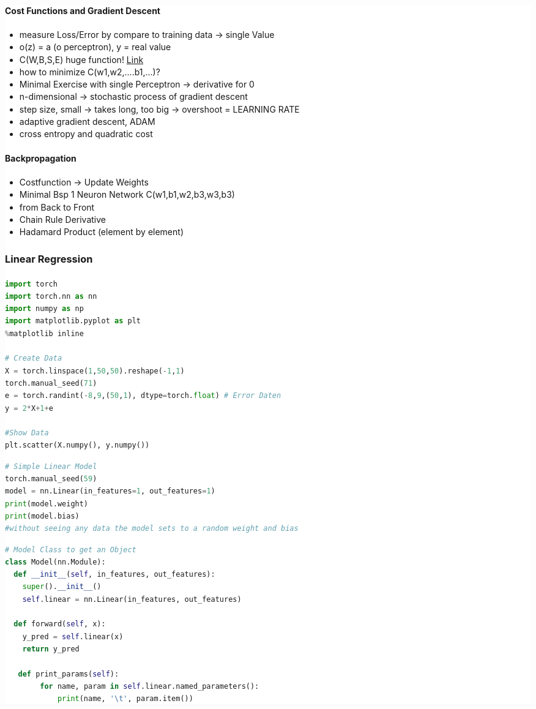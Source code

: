 #### Cost Functions and Gradient Descent

- measure Loss/Error by compare to training data -> single Value
- o(z) = a (o perceptron), y = real value
- C(W,B,S,E) huge function! [Link](https://stats.stackexchange.com/questions/154879/a-list-of-cost-functions-used-in-neural-networks-alongside-applications)
- how to minimize C(w1,w2,....b1,...)?
- Minimal Exercise with single Perceptron -> derivative for 0
- n-dimensional -> stochastic process of gradient descent
- step size, small -> takes long, too big -> overshoot = LEARNING RATE
- adaptive gradient descent, ADAM
- cross entropy and quadratic cost

#### Backpropagation

- Costfunction -> Update Weights
- Minimal Bsp 1 Neuron Network C(w1,b1,w2,b3,w3,b3)
- from Back to Front
- Chain Rule Derivative
- Hadamard Product (element by element)

### Linear Regression

```python
import torch
import torch.nn as nn
import numpy as np
import matplotlib.pyplot as plt
%matplotlib inline

# Create Data
X = torch.linspace(1,50,50).reshape(-1,1)
torch.manual_seed(71)
e = torch.randint(-8,9,(50,1), dtype=torch.float) # Error Daten
y = 2*X+1+e

#Show Data
plt.scatter(X.numpy(), y.numpy())

```

```python
# Simple Linear Model
torch.manual_seed(59)
model = nn.Linear(in_features=1, out_features=1)
print(model.weight)
print(model.bias)
#without seeing any data the model sets to a random weight and bias
```

```python
# Model Class to get an Object
class Model(nn.Module):
  def __init__(self, in_features, out_features):
    super().__init__()
    self.linear = nn.Linear(in_features, out_features)

  def forward(self, x):
    y_pred = self.linear(x)
    return y_pred

   def print_params(self):
        for name, param in self.linear.named_parameters():
            print(name, '\t', param.item())
```
